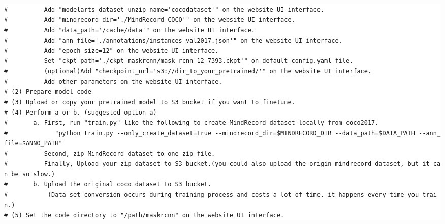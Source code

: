     #          Add "modelarts_dataset_unzip_name='cocodataset'" on the website UI interface.
    #          Add "mindrecord_dir='./MindRecord_COCO'" on the website UI interface.
    #          Add "data_path='/cache/data'" on the website UI interface.
    #          Add "ann_file='./annotations/instances_val2017.json'" on the website UI interface.
    #          Add "epoch_size=12" on the website UI interface.
    #          Set "ckpt_path='./ckpt_maskrcnn/mask_rcnn-12_7393.ckpt'" on default_config.yaml file.
    #          (optional)Add "checkpoint_url='s3://dir_to_your_pretrained/'" on the website UI interface.
    #          Add other parameters on the website UI interface.
    # (2) Prepare model code
    # (3) Upload or copy your pretrained model to S3 bucket if you want to finetune.
    # (4) Perform a or b. (suggested option a)
    #       a. First, run "train.py" like the following to create MindRecord dataset locally from coco2017.
    #             "python train.py --only_create_dataset=True --mindrecord_dir=$MINDRECORD_DIR --data_path=$DATA_PATH --ann_file=$ANNO_PATH"
    #          Second, zip MindRecord dataset to one zip file.
    #          Finally, Upload your zip dataset to S3 bucket.(you could also upload the origin mindrecord dataset, but it can be so slow.)
    #       b. Upload the original coco dataset to S3 bucket.
    #           (Data set conversion occurs during training process and costs a lot of time. it happens every time you train.)
    # (5) Set the code directory to "/path/maskrcnn" on the website UI interface.